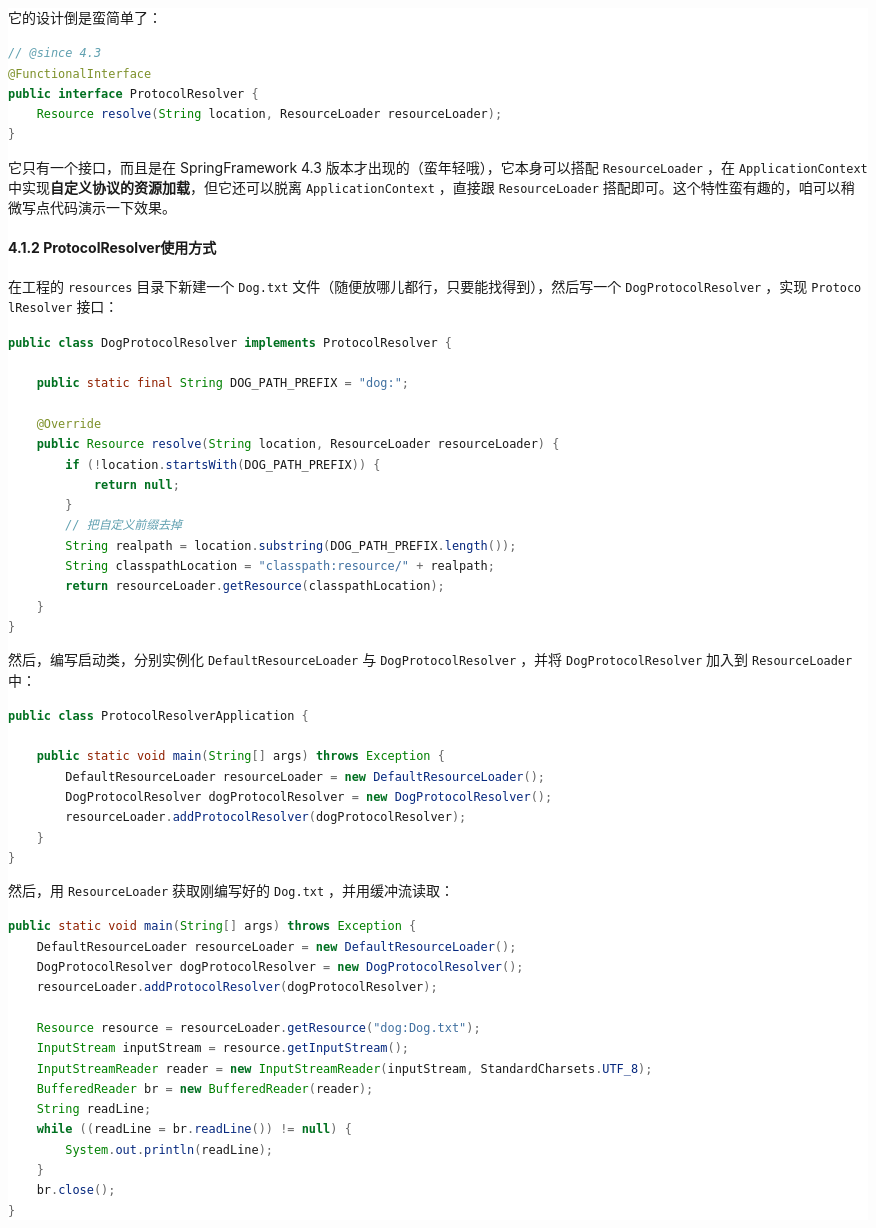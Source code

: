 它的设计倒是蛮简单了：

```java
// @since 4.3
@FunctionalInterface
public interface ProtocolResolver {
	Resource resolve(String location, ResourceLoader resourceLoader);
}
```

它只有一个接口，而且是在 SpringFramework 4.3 版本才出现的（蛮年轻哦），它本身可以搭配 `ResourceLoader` ，在 `ApplicationContext` 中实现**自定义协议的资源加载**，但它还可以脱离 `ApplicationContext` ，直接跟 `ResourceLoader` 搭配即可。这个特性蛮有趣的，咱可以稍微写点代码演示一下效果。

#### 4.1.2 ProtocolResolver使用方式

在工程的 `resources` 目录下新建一个 `Dog.txt` 文件（随便放哪儿都行，只要能找得到），然后写一个 `DogProtocolResolver` ，实现 `ProtocolResolver` 接口：

```java
public class DogProtocolResolver implements ProtocolResolver {

    public static final String DOG_PATH_PREFIX = "dog:";

    @Override
    public Resource resolve(String location, ResourceLoader resourceLoader) {
        if (!location.startsWith(DOG_PATH_PREFIX)) {
            return null;
        }
        // 把自定义前缀去掉
        String realpath = location.substring(DOG_PATH_PREFIX.length());
        String classpathLocation = "classpath:resource/" + realpath;
        return resourceLoader.getResource(classpathLocation);
    }
}
```

然后，编写启动类，分别实例化 `DefaultResourceLoader` 与 `DogProtocolResolver` ，并将 `DogProtocolResolver` 加入到 `ResourceLoader` 中：

```java
public class ProtocolResolverApplication {

    public static void main(String[] args) throws Exception {
        DefaultResourceLoader resourceLoader = new DefaultResourceLoader();
        DogProtocolResolver dogProtocolResolver = new DogProtocolResolver();
        resourceLoader.addProtocolResolver(dogProtocolResolver);
    }
}
```

然后，用 `ResourceLoader` 获取刚编写好的 `Dog.txt` ，并用缓冲流读取：

```java
public static void main(String[] args) throws Exception {
    DefaultResourceLoader resourceLoader = new DefaultResourceLoader();
    DogProtocolResolver dogProtocolResolver = new DogProtocolResolver();
    resourceLoader.addProtocolResolver(dogProtocolResolver);

    Resource resource = resourceLoader.getResource("dog:Dog.txt");
    InputStream inputStream = resource.getInputStream();
    InputStreamReader reader = new InputStreamReader(inputStream, StandardCharsets.UTF_8);
    BufferedReader br = new BufferedReader(reader);
    String readLine;
    while ((readLine = br.readLine()) != null) {
        System.out.println(readLine);
    }
    br.close();
}
```